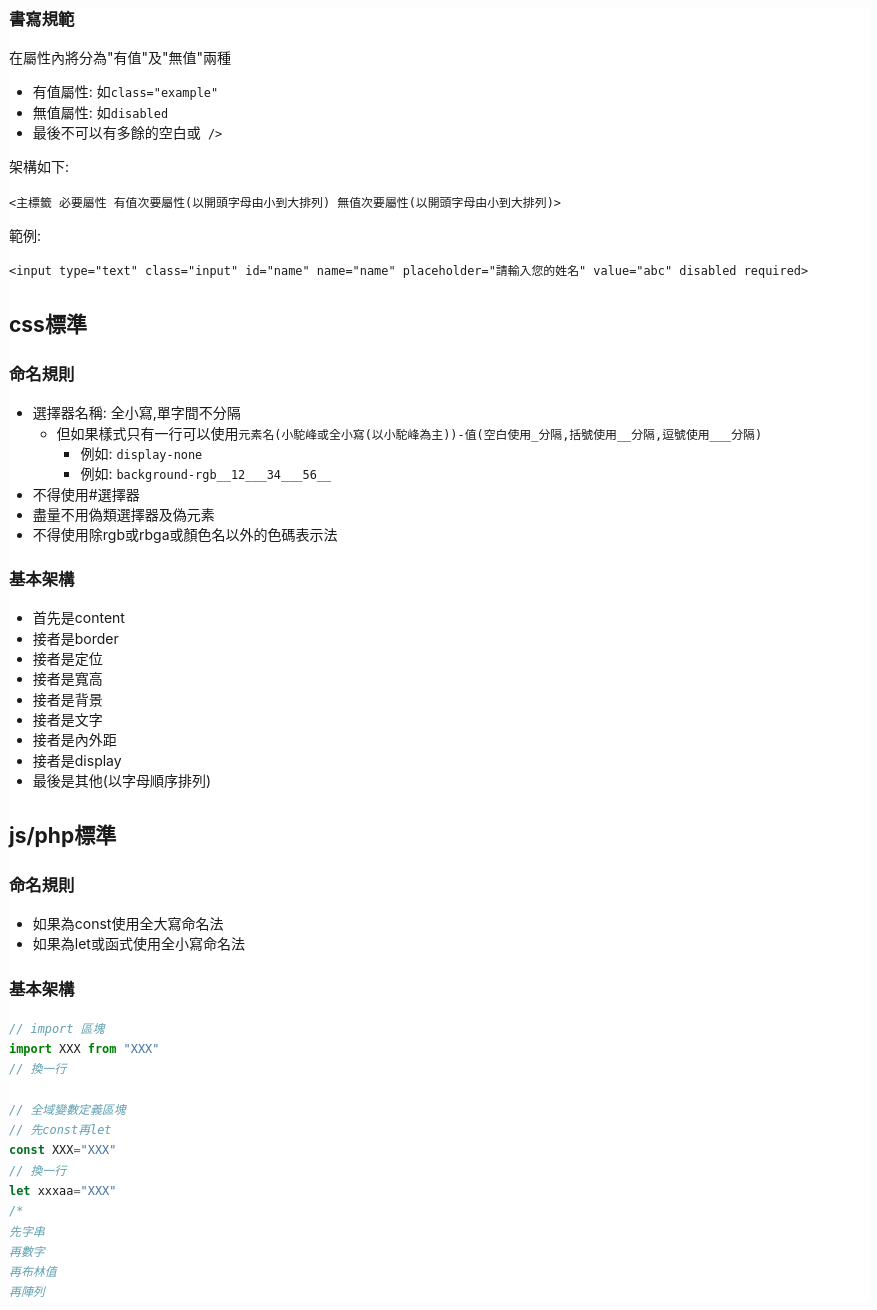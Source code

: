 ### 書寫規範
在屬性內將分為"有值"及"無值"兩種
- 有值屬性: 如`class="example"`
- 無值屬性: 如`disabled`
- 最後不可以有多餘的空白或` />`

架構如下:

`<主標籤 必要屬性 有值次要屬性(以開頭字母由小到大排列) 無值次要屬性(以開頭字母由小到大排列)>`

範例:

`<input type="text" class="input" id="name" name="name" placeholder="請輸入您的姓名" value="abc" disabled required>`

<div style="page-break-after: always;"></div>

## css標準

### 命名規則
- 選擇器名稱: 全小寫,單字間不分隔
    - 但如果樣式只有一行可以使用`元素名(小駝峰或全小寫(以小駝峰為主))-值(空白使用_分隔,括號使用__分隔,逗號使用___分隔)`
      - 例如: `display-none`
      - 例如: `background-rgb__12___34___56__`
- 不得使用#選擇器
- 盡量不用偽類選擇器及偽元素
- 不得使用除rgb或rbga或顏色名以外的色碼表示法

### 基本架構
- 首先是content
- 接者是border
- 接者是定位
- 接者是寬高
- 接者是背景
- 接者是文字
- 接者是內外距
- 接者是display
- 最後是其他(以字母順序排列)

<div style="page-break-after: always;"></div>

## js/php標準

### 命名規則
- 如果為const使用全大寫命名法
- 如果為let或函式使用全小寫命名法

### 基本架構
```js
// import 區塊
import XXX from "XXX"
// 換一行

// 全域變數定義區塊
// 先const再let
const XXX="XXX"
// 換一行
let xxxaa="XXX"
/*
先字串
再數字
再布林值
再陣列
```